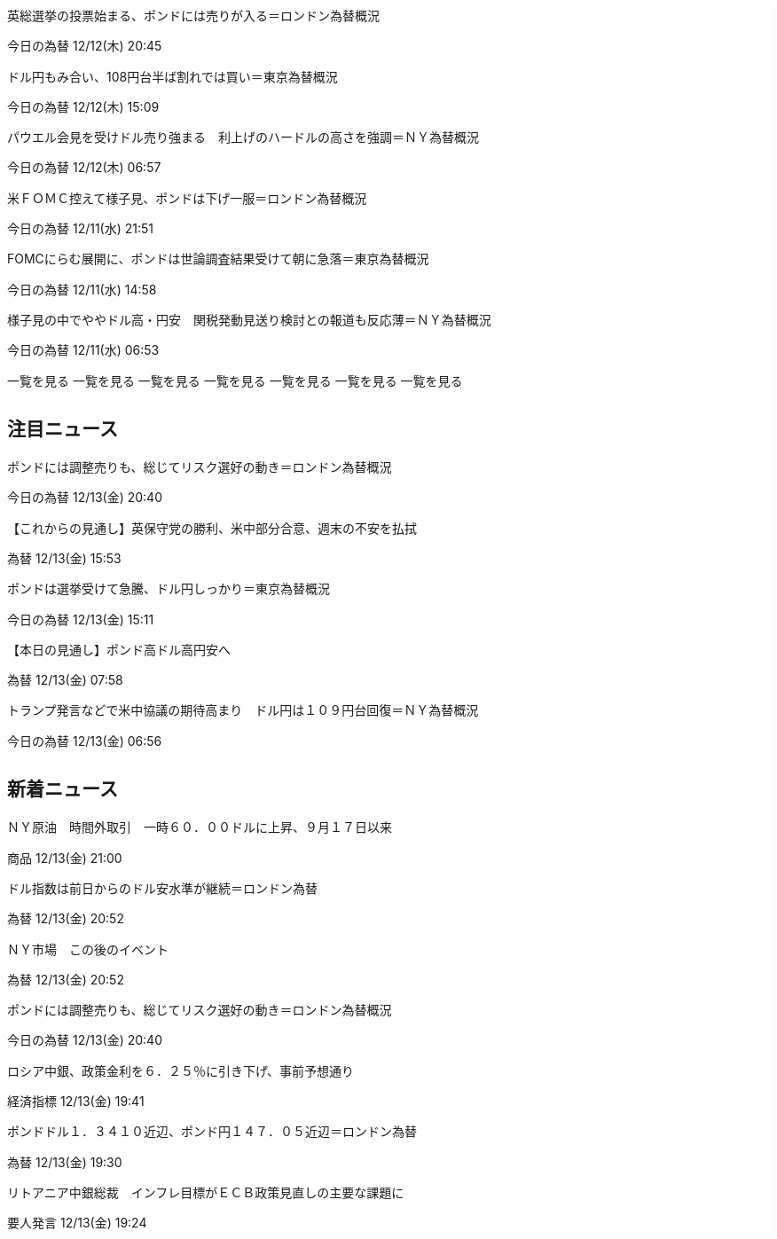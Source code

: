 英総選挙の投票始まる、ポンドには売りが入る＝ロンドン為替概況

 今日の為替  12/12(木) 20:45

ドル円もみ合い、108円台半ば割れでは買い＝東京為替概況

 今日の為替  12/12(木) 15:09

パウエル会見を受けドル売り強まる　利上げのハードルの高さを強調＝ＮＹ為替概況

 今日の為替  12/12(木) 06:57

米ＦＯＭＣ控えて様子見、ポンドは下げ一服＝ロンドン為替概況

 今日の為替  12/11(水) 21:51

FOMCにらむ展開に、ポンドは世論調査結果受けて朝に急落＝東京為替概況

 今日の為替  12/11(水) 14:58

様子見の中でややドル高・円安　関税発動見送り検討との報道も反応薄＝ＮＹ為替概況

 今日の為替  12/11(水) 06:53

一覧を見る 一覧を見る 一覧を見る 一覧を見る 一覧を見る 一覧を見る 一覧を見る

## 注目ニュース

ポンドには調整売りも、総じてリスク選好の動き＝ロンドン為替概況

 今日の為替  12/13(金) 20:40

【これからの見通し】英保守党の勝利、米中部分合意、週末の不安を払拭

 為替  12/13(金) 15:53

ポンドは選挙受けて急騰、ドル円しっかり＝東京為替概況

 今日の為替  12/13(金) 15:11

【本日の見通し】ポンド高ドル高円安へ

 為替  12/13(金) 07:58

トランプ発言などで米中協議の期待高まり　ドル円は１０９円台回復＝ＮＹ為替概況

 今日の為替  12/13(金) 06:56

## 新着ニュース

ＮＹ原油　時間外取引　一時６０．００ドルに上昇、９月１７日以来

 商品  12/13(金) 21:00

ドル指数は前日からのドル安水準が継続＝ロンドン為替

 為替  12/13(金) 20:52

ＮＹ市場　この後のイベント

 為替  12/13(金) 20:52

ポンドには調整売りも、総じてリスク選好の動き＝ロンドン為替概況

 今日の為替  12/13(金) 20:40

ロシア中銀、政策金利を６．２５％に引き下げ、事前予想通り

 経済指標  12/13(金) 19:41

ポンドドル１．３４１０近辺、ポンド円１４７．０５近辺＝ロンドン為替

 為替  12/13(金) 19:30

リトアニア中銀総裁　インフレ目標がＥＣＢ政策見直しの主要な課題に

 要人発言  12/13(金) 19:24